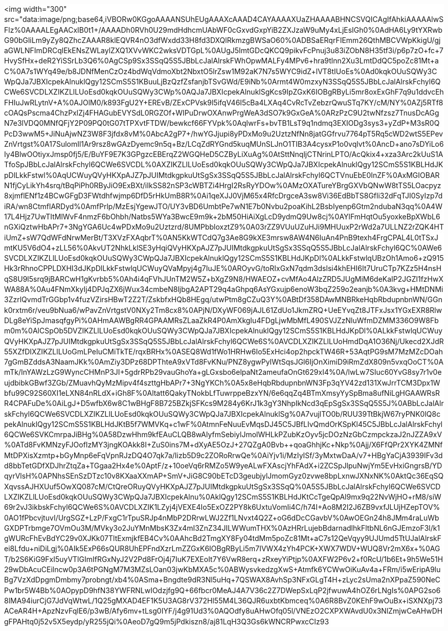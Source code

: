 
<img width="300" src="data:image/png;base64,iVBORw0KGgoAAAANSUhEUgAAAXcAAAD4CAYAAAAXUaZHAAAABHNCSVQICAgIfAhkiAAAAAlwSFlz%0AAAALEgAACxIB0t1+/AAAADh0RVh0U29mdHdhcmUAbWF0cGxvdGxpYiB2ZXJzaW9uMy4xLjEsIGh0%0AdHA6Ly9tYXRwbG90bGliLm9yZy8QZhcZAAAR8klEQVR4nO3dfWxdd33H8fd3DXQlRkmzgBWSaO60%0ADBSaERqrFIEmm26QthMBCVWpKkigU/gjaGWLNFImDRCqlEkENsZWLaylZXQ1XVvWKC2wksVDTGpL%0AUgJ5ImtGDcQKCQ9pikvFcPnuj3u83iZObN8H35tf3i/p6p7zO+fc+7HvySfHx+deR2YiSSrLb3Q6%0AgCSp9Sx3SSqQ5S5JBbLcJalAlrskFWhOpwMALFy4MPv6+hra9tlnn2Xu3LmtDdQC5poZc81Mt+aC%0A7s1WYq49e/b8JDNfMenCzOz4bdWqVdmoXbt2NbxtO5lrZsw1M92aK7N7s5WYC9idZ+lVT8tIUoEs%0Ad0kqkOUuSQWy3CWpQJa7JBXIcpekAlnuklQgy12SCmS5S1KBuuLjBzQzfZsfanjbTSvGWd/E9iNb%0Armt4W0mzxyN3SSqQ5S5JBbLcJalAlrskFchyl6QCWe6SVCDLXZIKZLlLUoEsd0kqkOUuSQWy3CWp%0AQJa7JBXIcpekAlnuklSgKcs9IpZGxK6IOBgRByLi5mr8oxExGhF7q9u1ddvcEhFHIuJwRLytnV+A%0AJOlM0/k893FgU2Y+EREvB/ZExCPVsk9l5ifqV46I5cBa4LXAq4CvRcTvZebzrQwuSTq7KY/cM/NY%0AZj5RTf8cOAQsPscma4ChzPxlZj4FHAGubEVYSdL0RGZOf+WIPuDrwOXAnwPrgWeA3dSO7k9GxGeA%0ARzPzC9U2twNfzsz7TnusDcAGgN7e3lVDQ0MNfQFjY2P09PQ0tG07tTPXvtFTDW/bewkcf66FYVpk%0AqlwrFs+bvTB1LsT9q1ndmq3EXIODg3sys3+yZdP+M3sR0QPcD3wwM5+JiNuAjwNZ3W8F3jfdx8vM%0AbcA2gP7+/hwYGJjupi8yPDxMo9u2UztzNfNn8jatGGfrvu7764pT5Rq5cWD2wtS5EPevZnVrtgst%0A17SulomIl1Ar9rsz8wGAzDyemc9n5q+Bz/LCqZdRYGnd5kuqMUnSLJnO1TIB3A4cysxP1o0vqlvt%0AncD+ano7sDYiLo6Iy4BlwOOtiyxJmsp0fj5/E/BuYF9E7K3GPgzcEBErqZ2WGQHeD5CZByLiXuAg%0AtSttNnqljCTNrinLPTO/AcQkix4+xza3Arc2kUuS1ATfoSpJBbLcJalAlrskFchyl6QCWe6SVCDL%0AXZIKZLlLUoEsd0kqkOUuSQWy3CWpQJa7JBXIcpekAlnuklQgy12SCmS5S1KBLHdJKpDlLkkFstwl%0AqUCWuyQVyHKXpAJZ7pJUIMtdkgpkuUtSgSx3SSqQ5S5JBbLcJalAlrskFchyl6QCTVnuEbE0InZF%0AxMGIOBARN1fjCyLikYh4srq/tBqPiPh0RByJiO9ExBXt/iIkSS82nSP3cWBTZi4HrgI2RsRyYDOw%0AMzOXATureYBrgGXVbQNwW8tTS5LOacpyz8xjmflENf1z4BCwGFgD3FWtdhfwjmp6DfD5rHkUmB8R%0Ai1qeXJJ0VjM65x4RfcDrgceA3sw8Vi36EdBbTS8Gfli32dFqTJI0SyIzp7diRA/wn8CtmflARDyd%0AmfPrlp/MzEsjYgewJTO/UY3vBD6UmbtPe7wN1E7b0Nvbu2poaKihL2BsbIyenp6Gtm2ndubaN3qq%0A4W17L4Hjz7UwTItMlWvF4nmzF6bOhbh/Natbs5WYa3BwcE9m9k+2bM50HiAiXgLcD9ydmQ9Uw8cj%0AYlFmHqtOu5yoxkeBpXWbL6nGXiQztwHbAPr7+3NgYGA6Uc4wPDxMo9u2Uztzrd/8UMPbbloxztZ9%0A03rZZ9VUuUZuHJi9MHUuxP2rWd2a7ULLNZ2rZQK4HTiUmZ+sW7QdWFdNrwMerBt/T3XVzFXAqbrT%0AN5KkWTCdQ7g3Ae8G9kXE3mrsw8AW4N6IuAn4PnB9texh4FrgCPAL4L0tTSxJmtKU5V6dO4+zLL56%0AkvUT2NhkLklSE3yHqiQVyHKXpAJZ7pJUIMtdkgpkuUtSgSx3SSqQ5S5JBbLcJalAlrskFchyl6QC%0AWe6SVCDLXZIKZLlLUoEsd0kqkOUuSQWy3CWpQJa7JBXIcpekAlnuklQgy12SCmS5S1KBLHdJKpDl%0ALkkFstwlqUBzOh1Amo6+zQ915Hk3rRhnoCPPLDXHI3dJKpDlLkkFstwlqUCWuyQVaMpyj4g7IuJE%0AROyvG/toRIxGxN7qdm3dslsi4khEHI6It7UruCTp7KZz5H4nsHqS8U9l5srq9jBARCwH1gKvrbb5%0Ah4i4qFVhJUnTM2W5Z+bXgZ9N8/HWAEOZ+cvMfAo4AlzZRD5JUgMiM6deKaIP2JGZl1fzHwXWA88A%0Au4FNmXkyIj4DPJqZX6jWux34cmbeN8ljbgA2APT29q4aGhpq6AsYGxujp6enoW3bqZ259o2eanjb%0A3kvg+HMtDNMi3ZzrlQvmdTrGGbp1v4fuzVZirsHBwT2Z2T/ZskbfxHQb8HEgq/utwPtm8gCZuQ3Y%0ABtDf358DAwMNBRkeHqbRbdupnbnWN/GGnk0rxtm6r/veu9bNua6/wPavZnVrtgstV0NXy2Tm8cx8%0APjN/DXyWF069jAJL61ZdUo1JkmZRQ+UeEYvqZt8JTFxJsx1YGxEXR8RlwDLg8eYiSpJmasqfgyPi%0AHmAAWBgRR4GPAAMRsZLaaZkR4P0AmXkgIu4FDgLjwMbMfL490SVJZzNluWfmDZMM336O9W8Fbm0m%0AlCSpOb5DVZIKZLlLUoEsd0kqkOUuSQWy3CWpQJa7JBXIcpekAlnuklQgy12SCmS5S1KBLHdJKpDl%0ALkkFstwlqUCWuyQVyHKXpAJZ7pJUIMtdkgpkuUtSgSx3SSqQ5S5JBbLcJalAlrskFchyl6QCWe6S%0AVCDLXZIKZLlLUoHmdDqA1O36Nj/Ukecd2XJdR55XZfDIXZIKZLlLUoGmLPeIuCMiTkTE/rqxBRHx%0ASEQ8Wd1fWo1HRHw6Io5ExHci4op2hpckTW46R+53AqtPG9sM7MzMZcDOah7gGmBZddsA3NaamJKk%0AmZiy3DPz68DPThteA9xVTd8FvKNu/PNZ8ygwPyIWtSqsJGl6IjOnXimiD9iRmZdX809n5vxqOoCT%0AmTk/InYAWzLzG9WyncCHMnP3JI+5gdrRPb29vauGhoYa+gLGxsbo6elpaNt2ameufaOnGt629xI4%0A/lwLw7SIuc60YvG8sy7r1v0eujdbibkGBwf3ZGb/ZMuavhQyMzMipv4f4szttgHbAPr7+3NgYKCh%0A5x8eHqbRbdupnbnWN3Fp3qYV42zd131XwJrrTCM3Dpx1Wbfu99C92S60XI1eLXN84nRLdX+iGh8F%0Altatt6QakyTNokbLfTuwrppeBzxYN/6e6qqZq4BTmXmsyYySpBma8ufNiLgHGAAWRsRR4CPAFuDe%0AiLgJ+D5wfbX6w8C1wBHgF8B725BZkjSFKcs9M284y6KrJ1k3gY3NhpIkNcd3qEpSgSx3SSqQ5S5J%0ABbLcJalAlrskFchyl6QCWe6SVCDLXZIKZLlLUoEsd0kqkOUuSQWy3CWpQJa7JBXIcpekAlnuklSg%0A7vujlTO0b/RUU39TtBkjW67ryPNK0lQ8cpekAlnuklQgy12SCmS5S1KBLHdJKtB5f7WMVKq+c1wF%0AtmnFeNuuEvMqsDJ45C5JBfLIvQmdOrKSpKl45C5JBbLcJalAlrskFchyl6QCWe6SVKCmrpaJiBHg%0A58DzwHhm9kfEAuCLQB8wAlyfmSebiylJmolWHLkPZubKzOyv5jcDOzNzGbCzmpckzaJ2nJZZA9xV%0ATd8FvKMNzyFJOofIzMY3jngKOAkk8I+ZuS0ins7M+dXyAE5OzJ+27QZgA0Bvb++qoaGhhjKc+Nkp%0Ajj/X6FfQPr2XYK4ZMNfMtDPXisXzmtp+bGyMnp6eFqVpnRJzDQ4O7qk7a/Iizb5D9c2ZORoRrwQe%0AiYjv1i/MzIyISf/3yMxtwDaA/v7+HBgYaCjA3939IFv3dd8bbTetGDfXDJhrZtqZa+TGgaa2Hx4e%0AptF/z+10oeVq6rRMZo5W9yeALwFXAscjYhFAdX+i2ZCSpJlpuNwjYm5EvHxiGngrsB/YDqyrVlsH%0APNhsSEnSzDTzc10v8KXaaXXmAP+SmV+JiG8C90bETcD3geubjylJmomGyz0zvwe8bpLxnwJXNxNK%0AktQc36EqSQXqvssAJHXUuf5OwXQ087cM/CtQreORuyQVyHKXpAJZ7pJUIMtdkgpkuUtSgSx3SSqQ%0A5S5JBbLcJalAlrskFchyl6QCWe6SVCDLXZIKZLlLUoEsd0kqkOUuSQWy3CWpQJa7JBXIcpekAlnu%0AklQgy12SCmS5S1KBLHdJKtCcTgeQpAl9mx9q22NvWjHO+rM8/siW69r2vJ3ikbskFchyl6QCWe6S%0AVCDLXZIK1LZyj4jVEXE4Io5ExOZ2PY8k6UxtuVomIi4C/h74I+Ao8M2I2J6ZB9vxfJLUjHZepTOV%0AO1fPbcvjtuvI/UrgSGZ+LzP/FxgC1rTpuSRJp4nMbP2DRrwLWJ2Zf1LNvxt4Q2Z+oG6dDcCGavbV%0AwOEGn24h8JMm4raLuWbGXDPTrbmge7OVmOu3M/MVky3o2JuYMnMbsK3Zx4mI3ZnZ34JILWWumTHX%0AzHRrLujebBdarnadlhkFltbNL6nGJEmzoF3l/k1gWURcFhEvBdYC29v0XJKk07TltExmjkfEB4Cv%0AAhcBd2TmgXY8Fy04tdMm5poZc81Mt+aC7s12QeVqyy9UJUmd5TtUJalAlrskFei8Lfdu+niDiLgj%0AIk5ExP66sQUR8UhEPFndXzrLmZZGxK6IOBgRByLi5m7IVWX4zYh4PCK+XWX7WDV+WUQ8Vr2mX6x+%0AGT/b2S6KiG9FxI5uyVTlGImIfRGxNyJ2V2Pd8FrOj4j7IuK7EXEoIt7Y6VwR8erq+zRxeyYiPtjp%0AXFW2P6v2+f0RcU/1b6Et+9h5We51H29wDbAcuCEilncw0p3A6tPGNgM7M3MZsLOan03jwKbMXA5c%0ABWysvkedzgXwS+Atmfk6YCWwOiKuAv4a+FRm/i5wEripA9luBg7VzXdDpgmDmbmy7probngt/xb4%0ASma+Bngdte9dR3Nl5uHq+7QSWAX8AvhSp3NFxGLgT4H+zLyc2sUma2nXPpaZ590NeCPw1br5W4Bb%0AOpypD9hfN38YWFRNLwIOdzjfg9Q+66fbcr0MeAJ4A7V36c2Z7DWepSxLqP2jfwuwA4hOZ6rLNgIs%0APG2so68lMA94iurCjG7JdVqWtwL/1Q25gMXAD4EF1K5U3AG8rV372Hl55M4L36QJR6uxbtKbmceq%0A6R8BvZ0KEhF9wOuBx+iSXNXpj73ACeAR4H+ApzNzvFqlE6/p3wB/Afy6mv+tLsg0IYF/j4g91Ud3%0AQOdfy8uAHwOfq05l/VNEzO2CXPXWAvdU0x3NlZmjwCeAHwDHgFPAHtq0j52v5X5eydp/yR255jQi%0AeoD7gQ9m5jPdkiszn8/aj81LqH3Q3Gs6kWNCRPwxcCIz93